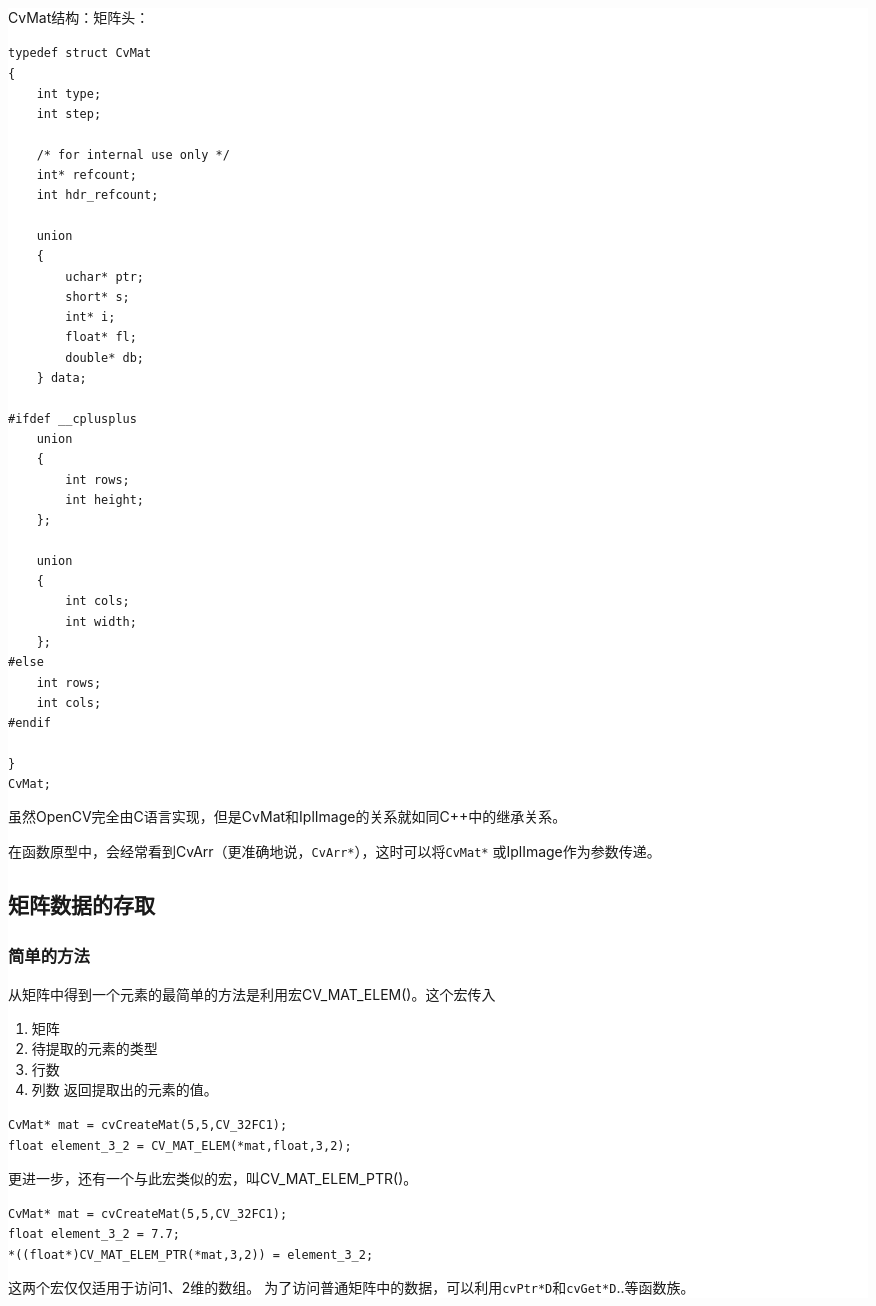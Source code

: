 CvMat结构：矩阵头：
```c:n
typedef struct CvMat
{
    int type;
    int step;

    /* for internal use only */
    int* refcount;
    int hdr_refcount;

    union
    {
        uchar* ptr;
        short* s;
        int* i;
        float* fl;
        double* db;
    } data;

#ifdef __cplusplus
    union
    {
        int rows;
        int height;
    };

    union
    {
        int cols;
        int width;
    };
#else
    int rows;
    int cols;
#endif

}
CvMat;
```
虽然OpenCV完全由C语言实现，但是CvMat和IplImage的关系就如同C++中的继承关系。

在函数原型中，会经常看到CvArr（更准确地说，`CvArr*`），这时可以将`CvMat*` 或IplImage作为参数传递。

## 矩阵数据的存取
### 简单的方法
从矩阵中得到一个元素的最简单的方法是利用宏CV_MAT_ELEM()。这个宏传入
1. 矩阵
2. 待提取的元素的类型
3. 行数
4. 列数
返回提取出的元素的值。
```
CvMat* mat = cvCreateMat(5,5,CV_32FC1);
float element_3_2 = CV_MAT_ELEM(*mat,float,3,2);
```
更进一步，还有一个与此宏类似的宏，叫CV_MAT_ELEM_PTR()。
```c++:n
CvMat* mat = cvCreateMat(5,5,CV_32FC1);
float element_3_2 = 7.7;
*((float*)CV_MAT_ELEM_PTR(*mat,3,2)) = element_3_2;
```
这两个宏仅仅适用于访问1、2维的数组。
为了访问普通矩阵中的数据，可以利用`cvPtr*D`和`cvGet*D`..等函数族。